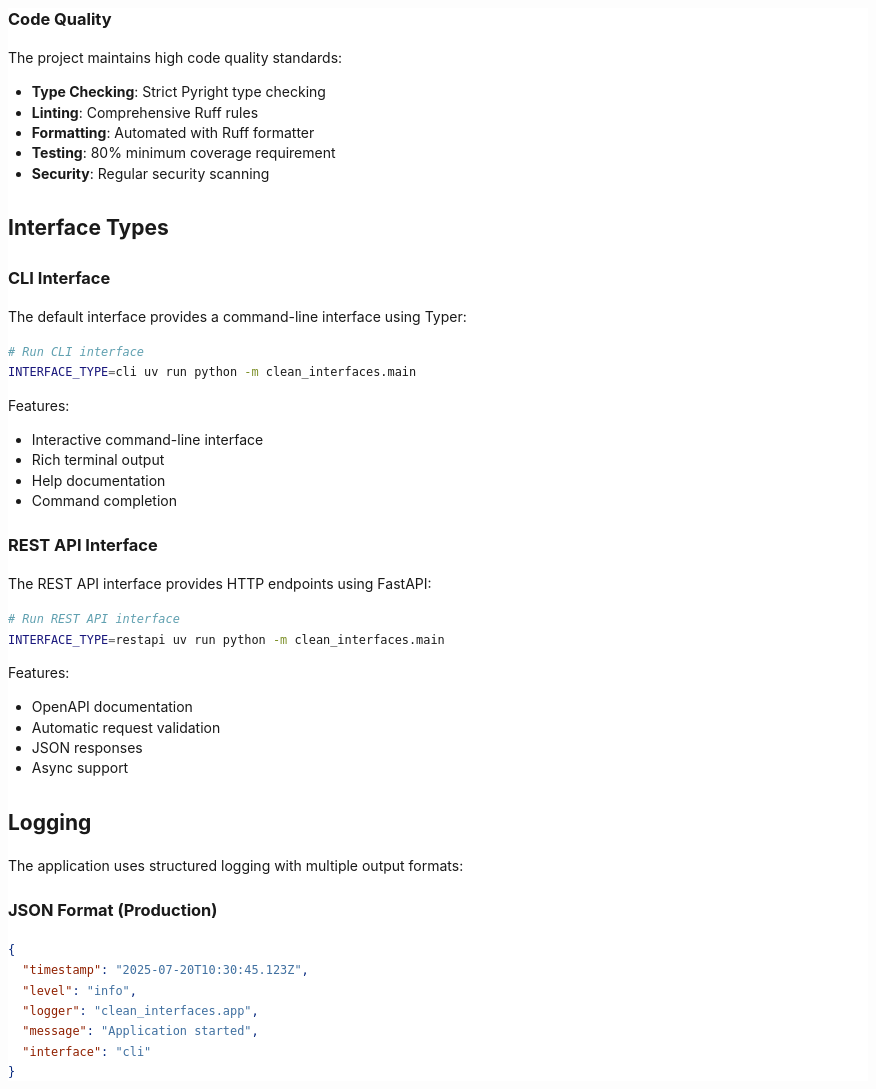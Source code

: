 ### Code Quality

The project maintains high code quality standards:

- **Type Checking**: Strict Pyright type checking
- **Linting**: Comprehensive Ruff rules
- **Formatting**: Automated with Ruff formatter
- **Testing**: 80% minimum coverage requirement
- **Security**: Regular security scanning

## Interface Types

### CLI Interface

The default interface provides a command-line interface using Typer:

```bash
# Run CLI interface
INTERFACE_TYPE=cli uv run python -m clean_interfaces.main
```

Features:
- Interactive command-line interface
- Rich terminal output
- Help documentation
- Command completion

### REST API Interface

The REST API interface provides HTTP endpoints using FastAPI:

```bash
# Run REST API interface
INTERFACE_TYPE=restapi uv run python -m clean_interfaces.main
```

Features:
- OpenAPI documentation
- Automatic request validation
- JSON responses
- Async support

## Logging

The application uses structured logging with multiple output formats:

### JSON Format (Production)
```json
{
  "timestamp": "2025-07-20T10:30:45.123Z",
  "level": "info",
  "logger": "clean_interfaces.app",
  "message": "Application started",
  "interface": "cli"
}
```
